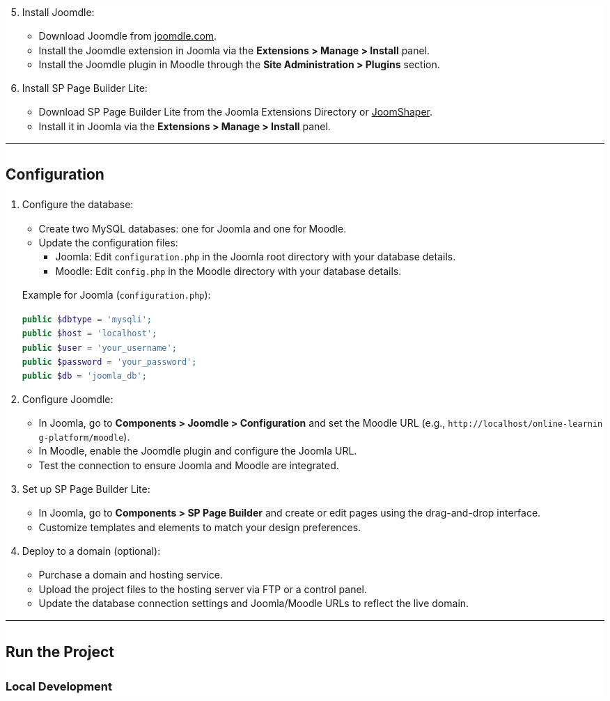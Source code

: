 5. Install Joomdle:

   - Download Joomdle from [joomdle.com](https://www.joomdle.com).
   - Install the Joomdle extension in Joomla via the **Extensions > Manage > Install** panel.
   - Install the Joomdle plugin in Moodle through the **Site Administration > Plugins** section.

6. Install SP Page Builder Lite:

   - Download SP Page Builder Lite from the Joomla Extensions Directory or [JoomShaper](https://www.joomshaper.com).
   - Install it in Joomla via the **Extensions > Manage > Install** panel.

---

## Configuration

1. Configure the database:

   - Create two MySQL databases: one for Joomla and one for Moodle.
   - Update the configuration files:
     - Joomla: Edit `configuration.php` in the Joomla root directory with your database details.
     - Moodle: Edit `config.php` in the Moodle directory with your database details.

   Example for Joomla (`configuration.php`):

   ```php
   public $dbtype = 'mysqli';
   public $host = 'localhost';
   public $user = 'your_username';
   public $password = 'your_password';
   public $db = 'joomla_db';
   ```

2. Configure Joomdle:

   - In Joomla, go to **Components > Joomdle > Configuration** and set the Moodle URL (e.g., `http://localhost/online-learning-platform/moodle`).
   - In Moodle, enable the Joomdle plugin and configure the Joomla URL.
   - Test the connection to ensure Joomla and Moodle are integrated.

3. Set up SP Page Builder Lite:

   - In Joomla, go to **Components > SP Page Builder** and create or edit pages using the drag-and-drop interface.
   - Customize templates and elements to match your design preferences.

4. Deploy to a domain (optional):

   - Purchase a domain and hosting service.
   - Upload the project files to the hosting server via FTP or a control panel.
   - Update the database connection settings and Joomla/Moodle URLs to reflect the live domain.

---

## Run the Project

### Local Development
